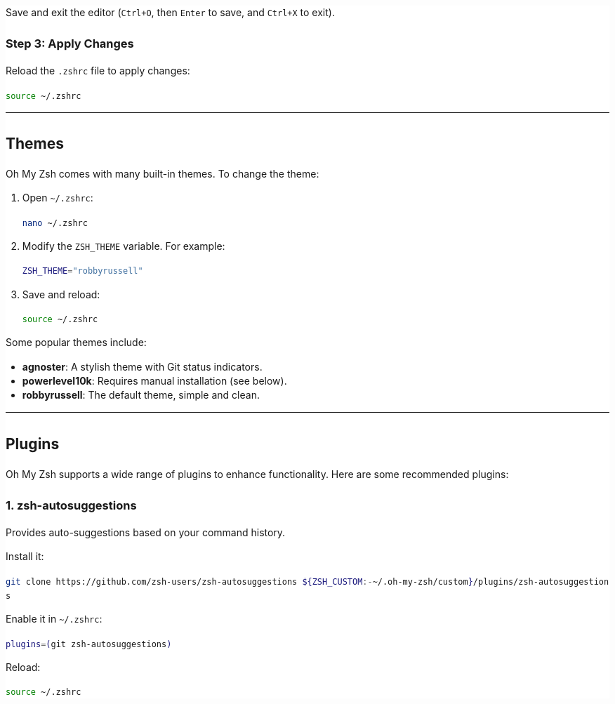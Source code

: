 Save and exit the editor (`Ctrl+O`, then `Enter` to save, and `Ctrl+X` to exit).

### Step 3: Apply Changes
Reload the `.zshrc` file to apply changes:
```bash
source ~/.zshrc
```

---

## Themes

Oh My Zsh comes with many built-in themes. To change the theme:

1. Open `~/.zshrc`:
   ```bash
   nano ~/.zshrc
   ```

2. Modify the `ZSH_THEME` variable. For example:
   ```bash
   ZSH_THEME="robbyrussell"
   ```

3. Save and reload:
   ```bash
   source ~/.zshrc
   ```

Some popular themes include:
- **agnoster**: A stylish theme with Git status indicators.
- **powerlevel10k**: Requires manual installation (see below).
- **robbyrussell**: The default theme, simple and clean.

---

## Plugins

Oh My Zsh supports a wide range of plugins to enhance functionality. Here are some recommended plugins:

### 1. **zsh-autosuggestions**
Provides auto-suggestions based on your command history.

Install it:
```bash
git clone https://github.com/zsh-users/zsh-autosuggestions ${ZSH_CUSTOM:-~/.oh-my-zsh/custom}/plugins/zsh-autosuggestions
```

Enable it in `~/.zshrc`:
```bash
plugins=(git zsh-autosuggestions)
```

Reload:
```bash
source ~/.zshrc
```
